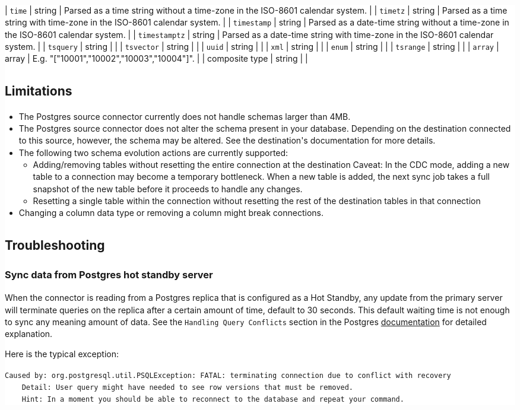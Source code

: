 | `time`                                | string         | Parsed as a time string without a time-zone in the ISO-8601 calendar system.                                                                          |
| `timetz`                              | string         | Parsed as a time string with time-zone in the ISO-8601 calendar system.                                                                               |
| `timestamp`                           | string         | Parsed as a date-time string without a time-zone in the ISO-8601 calendar system.                                                                     |
| `timestamptz`                         | string         | Parsed as a date-time string with time-zone in the ISO-8601 calendar system.                                                                          |
| `tsquery`                             | string         |                                                                                                                                                       |
| `tsvector`                            | string         |                                                                                                                                                       |
| `uuid`                                | string         |                                                                                                                                                       |
| `xml`                                 | string         |                                                                                                                                                       |
| `enum`                                | string         |                                                                                                                                                       |
| `tsrange`                             | string         |                                                                                                                                                       |
| `array`                               | array          | E.g. "[\"10001\",\"10002\",\"10003\",\"10004\"]".                                                                                                     |
| composite type                        | string         |                                                                                                                                                       |

## Limitations

- The Postgres source connector currently does not handle schemas larger than 4MB.
- The Postgres source connector does not alter the schema present in your database. Depending on the destination connected to this source, however, the schema may be altered. See the destination's documentation for more details.
- The following two schema evolution actions are currently supported:
  - Adding/removing tables without resetting the entire connection at the destination
    Caveat: In the CDC mode, adding a new table to a connection may become a temporary bottleneck. When a new table is added, the next sync job takes a full snapshot of the new table before it proceeds to handle any changes.
  - Resetting a single table within the connection without resetting the rest of the destination tables in that connection
- Changing a column data type or removing a column might break connections.

## Troubleshooting

### Sync data from Postgres hot standby server

When the connector is reading from a Postgres replica that is configured as a Hot Standby, any update from the primary server will terminate queries on the replica after a certain amount of time, default to 30 seconds. This default waiting time is not enough to sync any meaning amount of data. See the `Handling Query Conflicts` section in the Postgres [documentation](https://www.postgresql.org/docs/14/hot-standby.html#HOT-STANDBY-CONFLICT) for detailed explanation.

Here is the typical exception:

```
Caused by: org.postgresql.util.PSQLException: FATAL: terminating connection due to conflict with recovery
    Detail: User query might have needed to see row versions that must be removed.
    Hint: In a moment you should be able to reconnect to the database and repeat your command.
```
